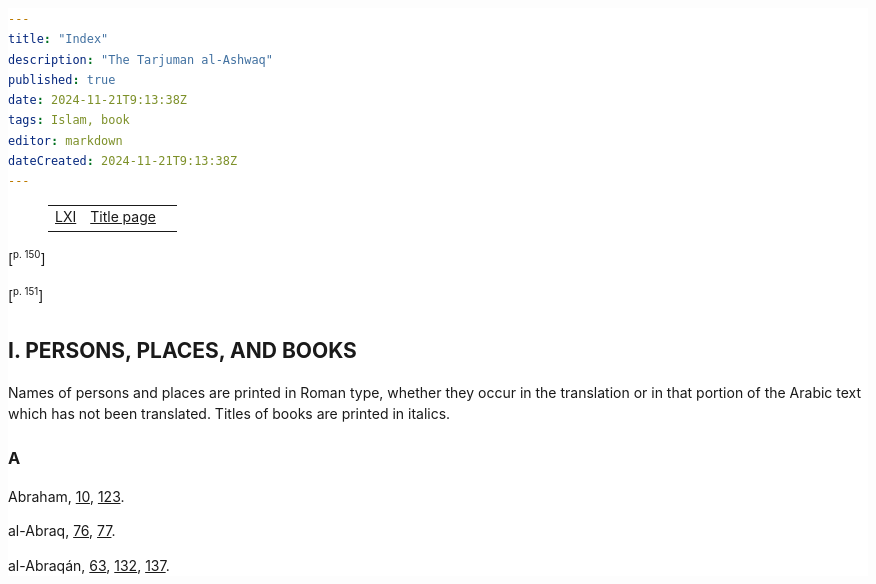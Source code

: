 ```yaml
---
title: "Index"
description: "The Tarjuman al-Ashwaq"
published: true
date: 2024-11-21T9:13:38Z
tags: Islam, book
editor: markdown
dateCreated: 2024-11-21T9:13:38Z
---
```


<figure class="table chapter-navigator">
  <table>
    <tbody>
      <tr>
        <td>
        <a href="/en/book/Islam/The_Tarjuman_al_Ashwaq/61">
          <span class="mdi mdi-arrow-left-drop-circle"></span><span class="pl-2">LXI</span>
        </a>
        </td>
        <td>
        <a href="/en/book/Islam/The_Tarjuman_al_Ashwaq">
          <span class="mdi mdi-book-open-variant"></span><span class="pl-2">Title page</span>
        </a>
        </td>
        <td>
        </td>
      </tr>
    </tbody>
  </table>
</figure>

<span id="p150">[<sup><small>p. 150</small></sup>]</span>

<span id="p151">[<sup><small>p. 151</small></sup>]</span>

## I. PERSONS, PLACES, AND BOOKS

Names of persons and places are printed in Roman type, whether they occur in the translation or in that portion of the Arabic text which has not been translated. Titles of books are printed in italics.

### A

Abraham, [10](/en/book/Islam/The_Tarjuman_al_Ashwaq/Introduction#p10), [123](/en/book/Islam/The_Tarjuman_al_Ashwaq/38#p123).

al-Abraq, [76](/en/book/Islam/The_Tarjuman_al_Ashwaq/14#p76), [77](/en/book/Islam/The_Tarjuman_al_Ashwaq/15#p77).

al-Abraqán, [63](/en/book/Islam/The_Tarjuman_al_Ashwaq/8#p63), [132](/en/book/Islam/The_Tarjuman_al_Ashwaq/46#p132), [137](/en/book/Islam/The_Tarjuman_al_Ashwaq/49#p137).
